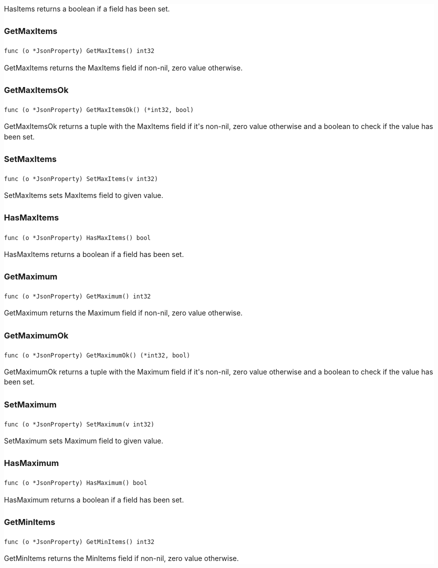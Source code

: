 HasItems returns a boolean if a field has been set.

### GetMaxItems

`func (o *JsonProperty) GetMaxItems() int32`

GetMaxItems returns the MaxItems field if non-nil, zero value otherwise.

### GetMaxItemsOk

`func (o *JsonProperty) GetMaxItemsOk() (*int32, bool)`

GetMaxItemsOk returns a tuple with the MaxItems field if it's non-nil, zero value otherwise
and a boolean to check if the value has been set.

### SetMaxItems

`func (o *JsonProperty) SetMaxItems(v int32)`

SetMaxItems sets MaxItems field to given value.

### HasMaxItems

`func (o *JsonProperty) HasMaxItems() bool`

HasMaxItems returns a boolean if a field has been set.

### GetMaximum

`func (o *JsonProperty) GetMaximum() int32`

GetMaximum returns the Maximum field if non-nil, zero value otherwise.

### GetMaximumOk

`func (o *JsonProperty) GetMaximumOk() (*int32, bool)`

GetMaximumOk returns a tuple with the Maximum field if it's non-nil, zero value otherwise
and a boolean to check if the value has been set.

### SetMaximum

`func (o *JsonProperty) SetMaximum(v int32)`

SetMaximum sets Maximum field to given value.

### HasMaximum

`func (o *JsonProperty) HasMaximum() bool`

HasMaximum returns a boolean if a field has been set.

### GetMinItems

`func (o *JsonProperty) GetMinItems() int32`

GetMinItems returns the MinItems field if non-nil, zero value otherwise.
